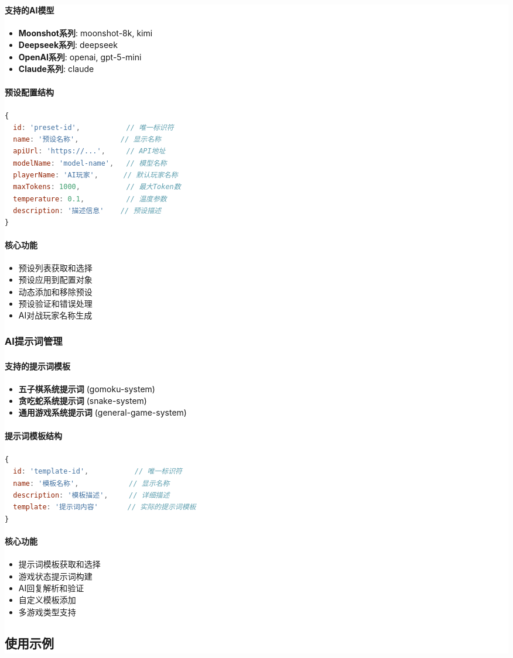 #### 支持的AI模型
- **Moonshot系列**: moonshot-8k, kimi
- **Deepseek系列**: deepseek
- **OpenAI系列**: openai, gpt-5-mini
- **Claude系列**: claude

#### 预设配置结构
```javascript
{
  id: 'preset-id',           // 唯一标识符
  name: '预设名称',          // 显示名称
  apiUrl: 'https://...',     // API地址
  modelName: 'model-name',   // 模型名称
  playerName: 'AI玩家',      // 默认玩家名称
  maxTokens: 1000,           // 最大Token数
  temperature: 0.1,          // 温度参数
  description: '描述信息'    // 预设描述
}
```

#### 核心功能
- 预设列表获取和选择
- 预设应用到配置对象
- 动态添加和移除预设
- 预设验证和错误处理
- AI对战玩家名称生成

### AI提示词管理

#### 支持的提示词模板
- **五子棋系统提示词** (gomoku-system)
- **贪吃蛇系统提示词** (snake-system)
- **通用游戏系统提示词** (general-game-system)

#### 提示词模板结构
```javascript
{
  id: 'template-id',           // 唯一标识符
  name: '模板名称',            // 显示名称
  description: '模板描述',     // 详细描述
  template: '提示词内容'       // 实际的提示词模板
}
```

#### 核心功能
- 提示词模板获取和选择
- 游戏状态提示词构建
- AI回复解析和验证
- 自定义模板添加
- 多游戏类型支持

## 使用示例
